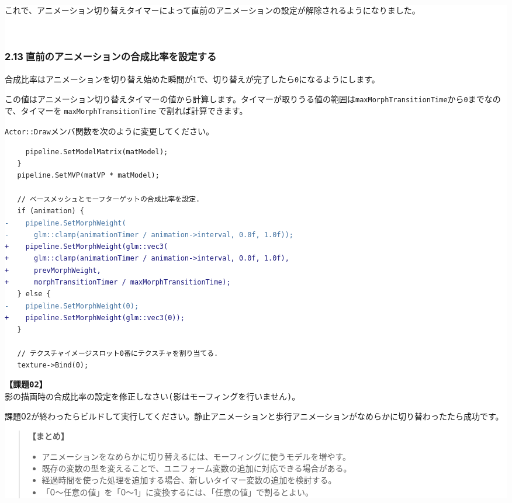 これで、アニメーション切り替えタイマーによって直前のアニメーションの設定が解除されるようになりました。

<br>

### 2.13 直前のアニメーションの合成比率を設定する

合成比率はアニメーションを切り替え始めた瞬間が`1`で、切り替えが完了したら`0`になるようにします。

この値はアニメーション切り替えタイマーの値から計算します。タイマーが取りうる値の範囲は`maxMorphTransitionTime`から`0`までなので、タイマーを `maxMorphTransitionTime` で割れば計算できます。

`Actor::Draw`メンバ関数を次のように変更してください。

```diff
     pipeline.SetModelMatrix(matModel);
   }
   pipeline.SetMVP(matVP * matModel);

   // ベースメッシュとモーフターゲットの合成比率を設定.
   if (animation) {
-    pipeline.SetMorphWeight(
-      glm::clamp(animationTimer / animation->interval, 0.0f, 1.0f));
+    pipeline.SetMorphWeight(glm::vec3(
+      glm::clamp(animationTimer / animation->interval, 0.0f, 1.0f),
+      prevMorphWeight,
+      morphTransitionTimer / maxMorphTransitionTime);
   } else {
-    pipeline.SetMorphWeight(0);
+    pipeline.SetMorphWeight(glm::vec3(0));
   }

   // テクスチャイメージスロット0番にテクスチャを割り当てる.
   texture->Bind(0);
```

<pre class="tnmai_assignment">
<strong>【課題02】</strong>
影の描画時の合成比率の設定を修正しなさい(影はモーフィングを行いません)。
</pre>

課題02が終わったらビルドして実行してください。静止アニメーションと歩行アニメーションがなめらかに切り替わったたら成功です。

>**【まとめ】**<br>
>
>* アニメーションをなめらかに切り替えるには、モーフィングに使うモデルを増やす。
>* 既存の変数の型を変えることで、ユニフォーム変数の追加に対応できる場合がある。
>* 経過時間を使った処理を追加する場合、新しいタイマー変数の追加を検討する。
>* 「0～任意の値」を「0～1」に変換するには、「任意の値」で割るとよい。

